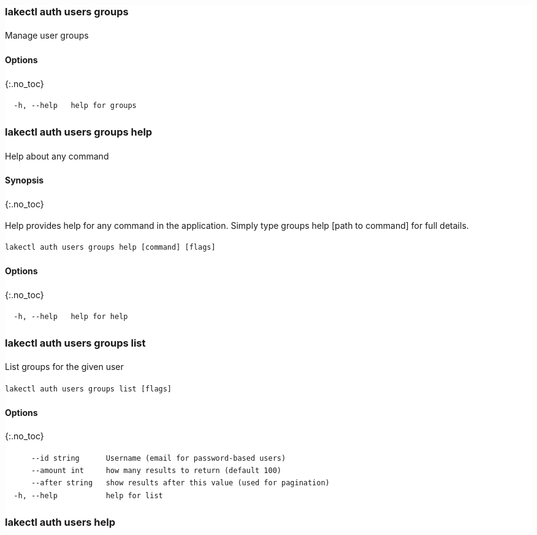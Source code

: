 

### lakectl auth users groups

Manage user groups

#### Options
{:.no_toc}

```
  -h, --help   help for groups
```



### lakectl auth users groups help

Help about any command

#### Synopsis
{:.no_toc}

Help provides help for any command in the application.
Simply type groups help [path to command] for full details.

```
lakectl auth users groups help [command] [flags]
```

#### Options
{:.no_toc}

```
  -h, --help   help for help
```



### lakectl auth users groups list

List groups for the given user

```
lakectl auth users groups list [flags]
```

#### Options
{:.no_toc}

```
      --id string      Username (email for password-based users)
      --amount int     how many results to return (default 100)
      --after string   show results after this value (used for pagination)
  -h, --help           help for list
```



### lakectl auth users help
